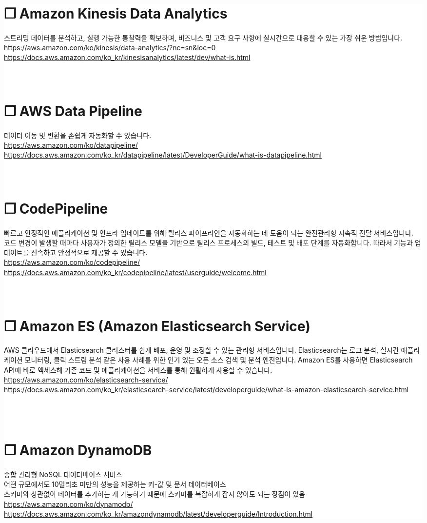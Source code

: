 
# **❐ Amazon Kinesis Data Analytics**
스트리밍 데이터를 분석하고, 실행 가능한 통찰력을 확보하며, 비즈니스 및 고객 요구 사항에 실시간으로 대응할 수 있는 가장 쉬운 방법입니다.  
https://aws.amazon.com/ko/kinesis/data-analytics/?nc=sn&loc=0  
https://docs.aws.amazon.com/ko_kr/kinesisanalytics/latest/dev/what-is.html
<br></br>
​




# **❐ AWS Data Pipeline**
데이터 이동 및 변환을 손쉽게 자동화할 수 있습니다.  
https://aws.amazon.com/ko/datapipeline/  
https://docs.aws.amazon.com/ko_kr/datapipeline/latest/DeveloperGuide/what-is-datapipeline.html
<br></br>
​




# **❐ CodePipeline**
빠르고 안정적인 애플리케이션 및 인프라 업데이트를 위해 릴리스 파이프라인을 자동화하는 데 도움이 되는 완전관리형 지속적 전달 서비스입니다.  
코드 변경이 발생할 때마다 사용자가 정의한 릴리스 모델을 기반으로 릴리스 프로세스의 빌드, 테스트 및 배포 단계를 자동화합니다. 따라서 기능과 업데이트를 신속하고 안정적으로 제공할 수 있습니다.  
https://aws.amazon.com/ko/codepipeline/  
https://docs.aws.amazon.com/ko_kr/codepipeline/latest/userguide/welcome.html
<br></br>
​




# **❐ Amazon ES (Amazon Elasticsearch Service)**
AWS 클라우드에서 Elasticsearch 클러스터를 쉽게 배포, 운영 및 조정할 수 있는 관리형 서비스입니다. Elasticsearch는 로그 분석, 실시간 애플리케이션 모니터링, 클릭 스트림 분석 같은 사용 사례를 위한 인기 있는 오픈 소스 검색 및 분석 엔진입니다. Amazon ES를 사용하면 Elasticsearch API에 바로 액세스해 기존 코드 및 애플리케이션을 서비스를 통해 원활하게 사용할 수 있습니다.  
https://aws.amazon.com/ko/elasticsearch-service/  
https://docs.aws.amazon.com/ko_kr/elasticsearch-service/latest/developerguide/what-is-amazon-elasticsearch-service.html
<br></br>



​

# **❐ Amazon DynamoDB**
종합 관리형 NoSQL 데이터베이스 서비스  
어떤 규모에서도 10밀리초 미만의 성능을 제공하는 키-값 및 문서 데이터베이스  
스키마와 상관없이 데이터를 추가하는 게 가능하기 때문에 스키마를 복잡하게 잡지 않아도 되는 장점이 있음  
https://aws.amazon.com/ko/dynamodb/  
https://docs.aws.amazon.com/ko_kr/amazondynamodb/latest/developerguide/Introduction.html  

